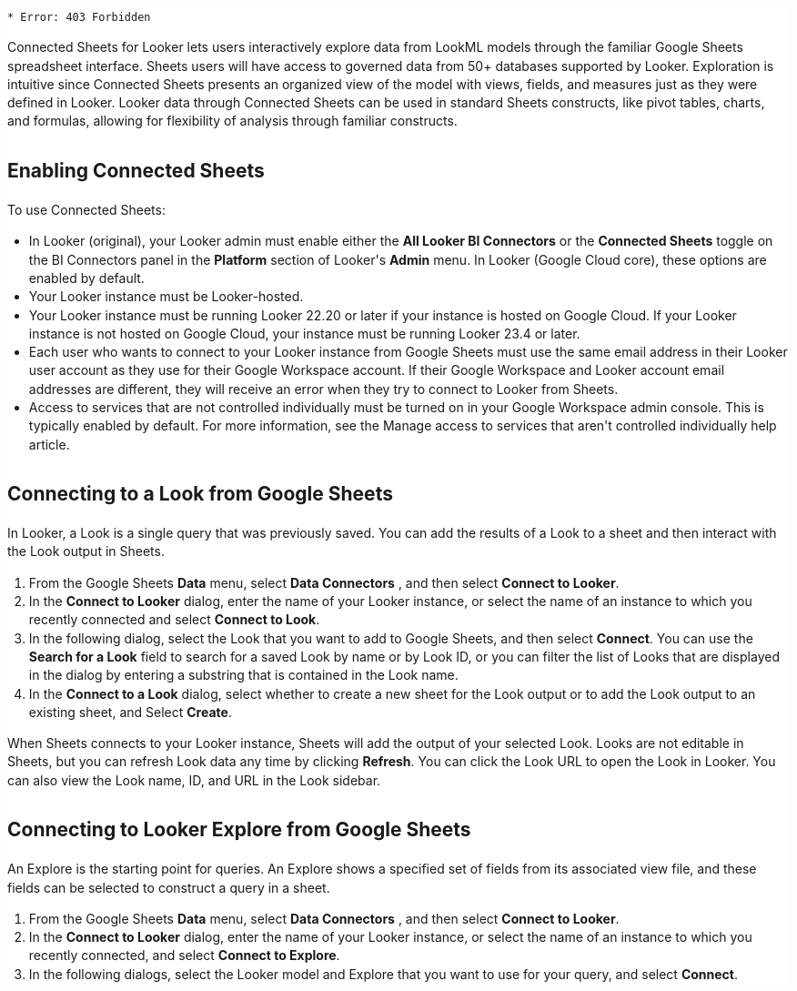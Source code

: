     * Error: 403 Forbidden


Connected Sheets for Looker lets users interactively explore data from LookML models through the familiar Google Sheets spreadsheet interface. Sheets users will have access to governed data from 50+ databases supported by Looker. Exploration is intuitive since Connected Sheets presents an organized view of the model with views, fields, and measures just as they were defined in Looker. Looker data through Connected Sheets can be used in standard Sheets constructs, like pivot tables, charts, and formulas, allowing for flexibility of analysis through familiar constructs.
## Enabling Connected Sheets
To use Connected Sheets:
  * In Looker (original), your Looker admin must enable either the **All Looker BI Connectors** or the **Connected Sheets** toggle on the BI Connectors panel in the **Platform** section of Looker's **Admin** menu. In Looker (Google Cloud core), these options are enabled by default.
  * Your Looker instance must be Looker-hosted.
  * Your Looker instance must be running Looker 22.20 or later if your instance is hosted on Google Cloud. If your Looker instance is not hosted on Google Cloud, your instance must be running Looker 23.4 or later.
  * Each user who wants to connect to your Looker instance from Google Sheets must use the same email address in their Looker user account as they use for their Google Workspace account. If their Google Workspace and Looker account email addresses are different, they will receive an error when they try to connect to Looker from Sheets.
  * Access to services that are not controlled individually must be turned on in your Google Workspace admin console. This is typically enabled by default. For more information, see the Manage access to services that aren't controlled individually help article.


## Connecting to a Look from Google Sheets
In Looker, a Look is a single query that was previously saved. You can add the results of a Look to a sheet and then interact with the Look output in Sheets.
  1. From the Google Sheets **Data** menu, select **Data Connectors** , and then select **Connect to Looker**.
  2. In the **Connect to Looker** dialog, enter the name of your Looker instance, or select the name of an instance to which you recently connected and select **Connect to Look**.
  3. In the following dialog, select the Look that you want to add to Google Sheets, and then select **Connect**. You can use the **Search for a Look** field to search for a saved Look by name or by Look ID, or you can filter the list of Looks that are displayed in the dialog by entering a substring that is contained in the Look name.
  4. In the **Connect to a Look** dialog, select whether to create a new sheet for the Look output or to add the Look output to an existing sheet, and Select **Create**.


When Sheets connects to your Looker instance, Sheets will add the output of your selected Look.
Looks are not editable in Sheets, but you can refresh Look data any time by clicking **Refresh**. You can click the Look URL to open the Look in Looker. You can also view the Look name, ID, and URL in the Look sidebar.
## Connecting to Looker Explore from Google Sheets
An Explore is the starting point for queries. An Explore shows a specified set of fields from its associated view file, and these fields can be selected to construct a query in a sheet.
  1. From the Google Sheets **Data** menu, select **Data Connectors** , and then select **Connect to Looker**.
  2. In the **Connect to Looker** dialog, enter the name of your Looker instance, or select the name of an instance to which you recently connected, and select **Connect to Explore**.
  3. In the following dialogs, select the Looker model and Explore that you want to use for your query, and select **Connect**.
